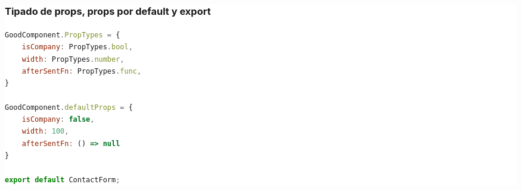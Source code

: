 ### Tipado de props, props por default y export
```javascript
GoodComponent.PropTypes = {
    isCompany: PropTypes.bool,
    width: PropTypes.number,
    afterSentFn: PropTypes.func,
}

GoodComponent.defaultProps = {
    isCompany: false,
    width: 100,
    afterSentFn: () => null
}

export default ContactForm;
```

